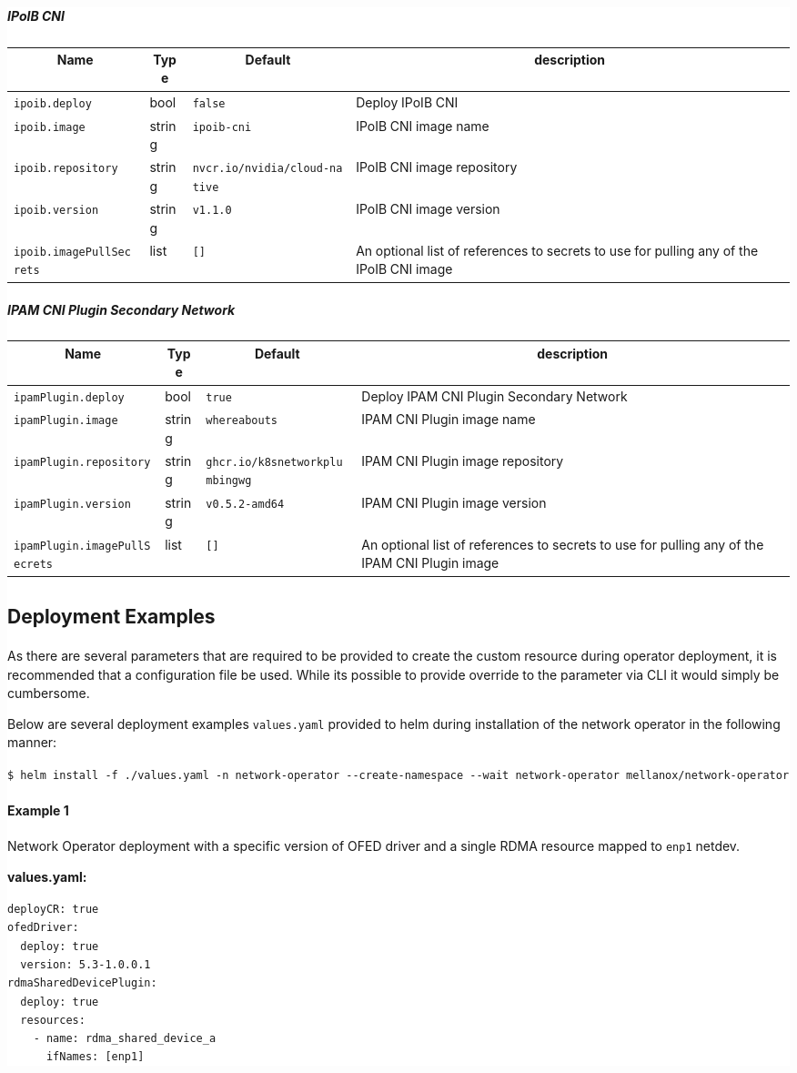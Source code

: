##### IPoIB CNI
| Name | Type | Default | description |
| ---- | ---- | ------- | ----------- |
| `ipoib.deploy` | bool | `false` | Deploy IPoIB CNI  |
| `ipoib.image` | string | `ipoib-cni` | IPoIB CNI image name  |
| `ipoib.repository` | string | `nvcr.io/nvidia/cloud-native` | IPoIB CNI image repository  |
| `ipoib.version` | string | `v1.1.0` | IPoIB CNI image version  |
| `ipoib.imagePullSecrets` | list | `[]` | An optional list of references to secrets to use for pulling any of the IPoIB CNI image |

##### IPAM CNI Plugin Secondary Network

| Name | Type | Default | description |
| ---- | ---- | ------- | ----------- |
| `ipamPlugin.deploy` | bool | `true` | Deploy IPAM CNI Plugin Secondary Network  |
| `ipamPlugin.image` | string | `whereabouts` | IPAM CNI Plugin image name  |
| `ipamPlugin.repository` | string | `ghcr.io/k8snetworkplumbingwg` | IPAM CNI Plugin image repository  |
| `ipamPlugin.version` | string | `v0.5.2-amd64` | IPAM CNI Plugin image version  |
| `ipamPlugin.imagePullSecrets` | list | `[]` | An optional list of references to secrets to use for pulling any of the IPAM CNI Plugin image |

## Deployment Examples

As there are several parameters that are required to be provided to create the custom resource during
operator deployment, it is recommended that a configuration file be used. While its possible to provide
override to the parameter via CLI it would simply be cumbersome.

Below are several deployment examples `values.yaml` provided to helm during installation
of the network operator in the following manner:

`$ helm install -f ./values.yaml -n network-operator --create-namespace --wait network-operator mellanox/network-operator`

#### Example 1
Network Operator deployment with a specific version of OFED driver and a single RDMA resource mapped to `enp1`
netdev.

__values.yaml:__
```:yaml
deployCR: true
ofedDriver:
  deploy: true
  version: 5.3-1.0.0.1
rdmaSharedDevicePlugin:
  deploy: true
  resources:
    - name: rdma_shared_device_a
      ifNames: [enp1]
```
